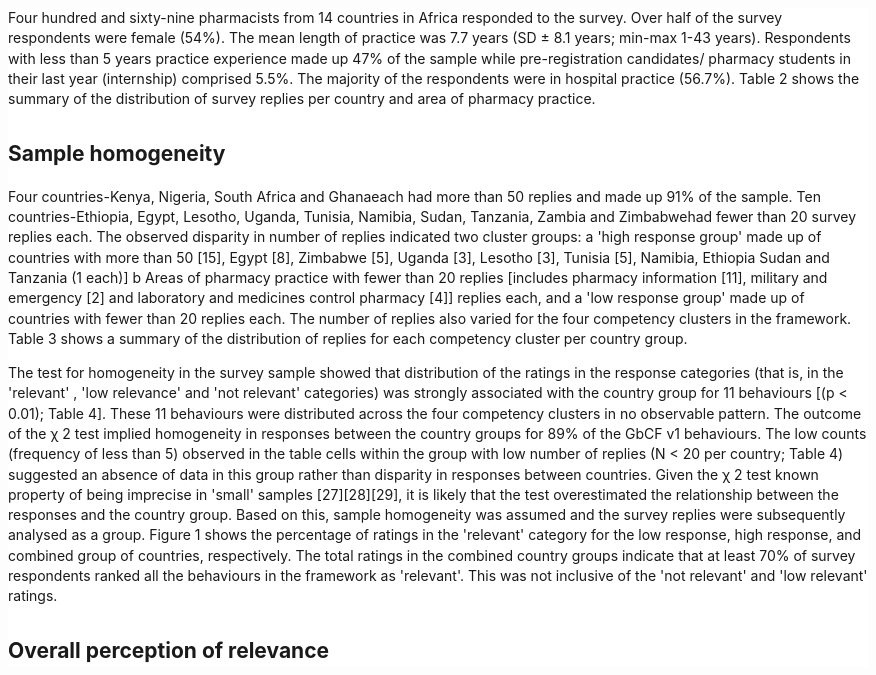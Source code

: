 Four hundred and sixty-nine pharmacists from 14 countries in Africa responded to the survey. Over half of the survey respondents were female (54%). The mean length of practice was 7.7 years (SD ± 8.1 years; min-max 1-43 years). Respondents with less than 5 years practice experience made up 47% of the sample while pre-registration candidates/ pharmacy students in their last year (internship) comprised 5.5%. The majority of the respondents were in hospital practice (56.7%). Table 2 shows the summary of the distribution of survey replies per country and area of pharmacy practice.


## Sample homogeneity

Four countries-Kenya, Nigeria, South Africa and Ghanaeach had more than 50 replies and made up 91% of the sample. Ten countries-Ethiopia, Egypt, Lesotho, Uganda, Tunisia, Namibia, Sudan, Tanzania, Zambia and Zimbabwehad fewer than 20 survey replies each. The observed disparity in number of replies indicated two cluster groups: a 'high response group' made up of countries with more than 50  [15], Egypt [8], Zimbabwe [5], Uganda [3], Lesotho [3], Tunisia [5], Namibia, Ethiopia Sudan and
Tanzania (1 each)] b
Areas of pharmacy practice with fewer than 20 replies [includes pharmacy information [11], military and emergency [2] and laboratory and medicines control pharmacy [4]] replies each, and a 'low response group' made up of countries with fewer than 20 replies each. The number of replies also varied for the four competency clusters in the framework. Table 3 shows a summary of the distribution of replies for each competency cluster per country group.

The test for homogeneity in the survey sample showed that distribution of the ratings in the response categories (that is, in the 'relevant' , 'low relevance' and 'not relevant' categories) was strongly associated with the country group for 11 behaviours [(p < 0.01); Table 4]. These 11 behaviours were distributed across the four competency clusters in no observable pattern. The outcome of the χ 2 test implied homogeneity in responses between the country groups for 89% of the GbCF v1 behaviours. The low counts (frequency of less than 5) observed in the table cells within the group with low number of replies (N < 20 per country; Table 4) suggested an absence of data in this group rather than disparity in responses between countries. Given the χ 2 test known property of being imprecise in 'small' samples [27][28][29], it is likely that the test overestimated the relationship between the responses and the country group. Based on this, sample homogeneity was assumed and the survey replies were subsequently analysed as a group. Figure 1 shows the percentage of ratings in the 'relevant' category for the low response, high response, and  combined group of countries, respectively. The total ratings in the combined country groups indicate that at least 70% of survey respondents ranked all the behaviours in the framework as 'relevant'. This was not inclusive of the 'not relevant' and 'low relevant' ratings.


## Overall perception of relevance
